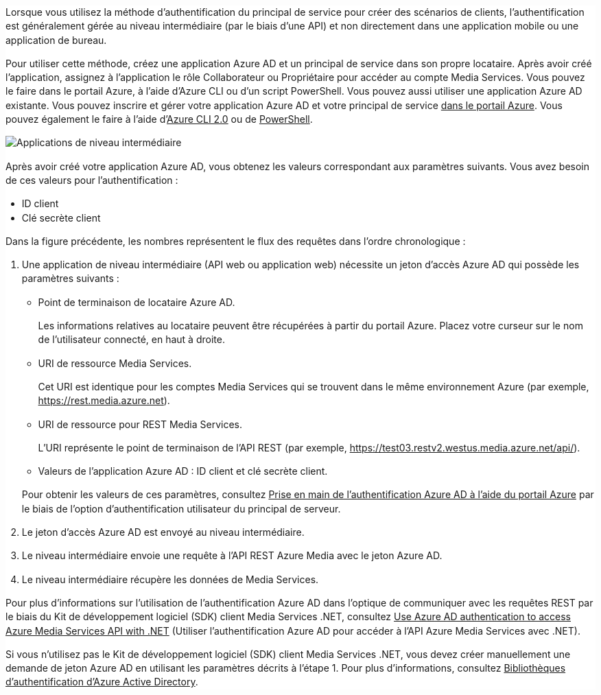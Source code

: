 Lorsque vous utilisez la méthode d’authentification du principal de service pour créer des scénarios de clients, l’authentification est généralement gérée au niveau intermédiaire (par le biais d’une API) et non directement dans une application mobile ou une application de bureau. 

Pour utiliser cette méthode, créez une application Azure AD et un principal de service dans son propre locataire. Après avoir créé l’application, assignez à l’application le rôle Collaborateur ou Propriétaire pour accéder au compte Media Services. Vous pouvez le faire dans le portail Azure, à l’aide d’Azure CLI ou d’un script PowerShell. Vous pouvez aussi utiliser une application Azure AD existante. Vous pouvez inscrire et gérer votre application Azure AD et votre principal de service [dans le portail Azure](media-services-portal-get-started-with-aad.md). Vous pouvez également le faire à l’aide d’[Azure CLI 2.0](media-services-use-aad-auth-to-access-ams-api.md) ou de [PowerShell](media-services-powershell-create-and-configure-aad-app.md). 

![Applications de niveau intermédiaire](./media/media-services-use-aad-auth-to-access-ams-api/media-services-principal-service-aad-app1.png)

Après avoir créé votre application Azure AD, vous obtenez les valeurs correspondant aux paramètres suivants. Vous avez besoin de ces valeurs pour l’authentification :

- ID client 
- Clé secrète client 

Dans la figure précédente, les nombres représentent le flux des requêtes dans l’ordre chronologique :
    
1. Une application de niveau intermédiaire (API web ou application web) nécessite un jeton d’accès Azure AD qui possède les paramètres suivants :  

    * Point de terminaison de locataire Azure AD.

        Les informations relatives au locataire peuvent être récupérées à partir du portail Azure. Placez votre curseur sur le nom de l’utilisateur connecté, en haut à droite.
    * URI de ressource Media Services. 

        Cet URI est identique pour les comptes Media Services qui se trouvent dans le même environnement Azure (par exemple, https://rest.media.azure.net).

    * URI de ressource pour REST Media Services.

        L’URI représente le point de terminaison de l’API REST (par exemple, https://test03.restv2.westus.media.azure.net/api/).

    * Valeurs de l’application Azure AD : ID client et clé secrète client.
    
    Pour obtenir les valeurs de ces paramètres, consultez [Prise en main de l’authentification Azure AD à l’aide du portail Azure](media-services-portal-get-started-with-aad.md) par le biais de l’option d’authentification utilisateur du principal de serveur.

2. Le jeton d’accès Azure AD est envoyé au niveau intermédiaire.
4. Le niveau intermédiaire envoie une requête à l’API REST Azure Media avec le jeton Azure AD.
5. Le niveau intermédiaire récupère les données de Media Services.

Pour plus d’informations sur l’utilisation de l’authentification Azure AD dans l’optique de communiquer avec les requêtes REST par le biais du Kit de développement logiciel (SDK) client Media Services .NET, consultez [Use Azure AD authentication to access Azure Media Services API with .NET](media-services-dotnet-get-started-with-aad.md) (Utiliser l’authentification Azure AD pour accéder à l’API Azure Media Services avec .NET). 

Si vous n’utilisez pas le Kit de développement logiciel (SDK) client Media Services .NET, vous devez créer manuellement une demande de jeton Azure AD en utilisant les paramètres décrits à l’étape 1. Pour plus d’informations, consultez [Bibliothèques d’authentification d’Azure Active Directory](../active-directory/develop/active-directory-authentication-libraries.md).
